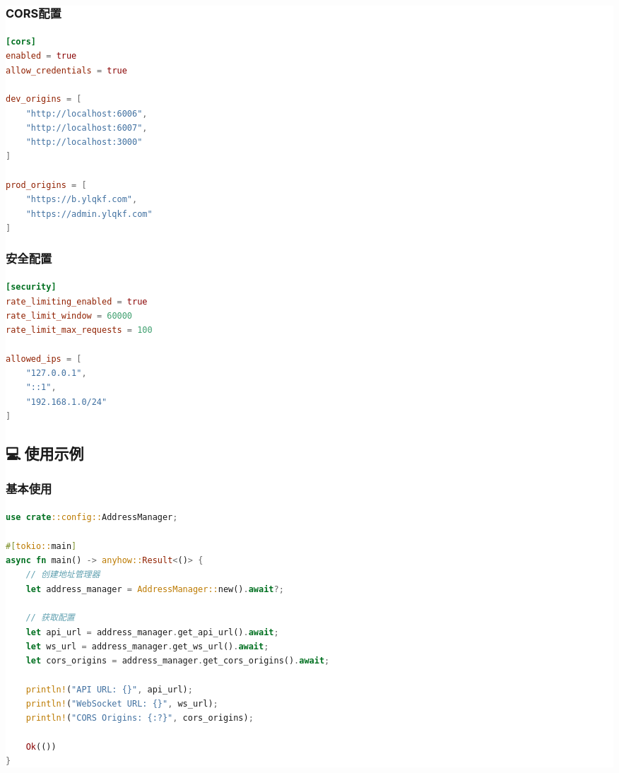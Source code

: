 ### CORS配置

```toml
[cors]
enabled = true
allow_credentials = true

dev_origins = [
    "http://localhost:6006",
    "http://localhost:6007",
    "http://localhost:3000"
]

prod_origins = [
    "https://b.ylqkf.com",
    "https://admin.ylqkf.com"
]
```

### 安全配置

```toml
[security]
rate_limiting_enabled = true
rate_limit_window = 60000
rate_limit_max_requests = 100

allowed_ips = [
    "127.0.0.1",
    "::1",
    "192.168.1.0/24"
]
```

## 💻 使用示例

### 基本使用

```rust
use crate::config::AddressManager;

#[tokio::main]
async fn main() -> anyhow::Result<()> {
    // 创建地址管理器
    let address_manager = AddressManager::new().await?;
    
    // 获取配置
    let api_url = address_manager.get_api_url().await;
    let ws_url = address_manager.get_ws_url().await;
    let cors_origins = address_manager.get_cors_origins().await;
    
    println!("API URL: {}", api_url);
    println!("WebSocket URL: {}", ws_url);
    println!("CORS Origins: {:?}", cors_origins);
    
    Ok(())
}
```
